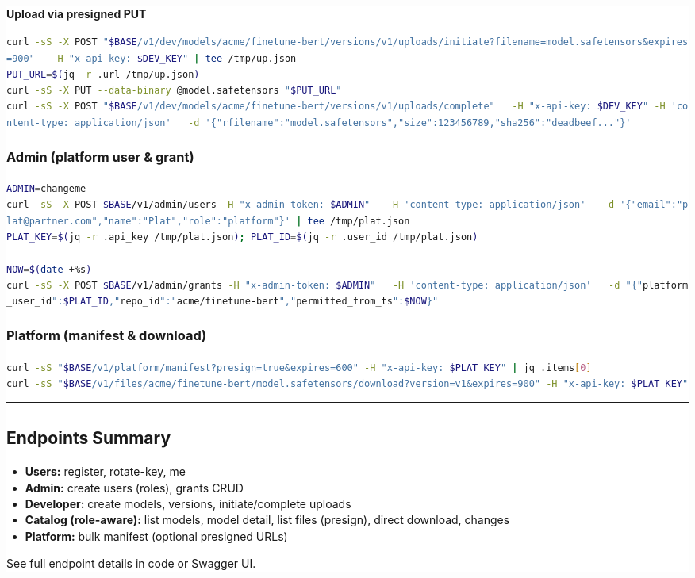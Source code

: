 **Upload via presigned PUT**
```bash
curl -sS -X POST "$BASE/v1/dev/models/acme/finetune-bert/versions/v1/uploads/initiate?filename=model.safetensors&expires=900"   -H "x-api-key: $DEV_KEY" | tee /tmp/up.json
PUT_URL=$(jq -r .url /tmp/up.json)
curl -sS -X PUT --data-binary @model.safetensors "$PUT_URL"
curl -sS -X POST "$BASE/v1/dev/models/acme/finetune-bert/versions/v1/uploads/complete"   -H "x-api-key: $DEV_KEY" -H 'content-type: application/json'   -d '{"rfilename":"model.safetensors","size":123456789,"sha256":"deadbeef..."}'
```

### Admin (platform user & grant)
```bash
ADMIN=changeme
curl -sS -X POST $BASE/v1/admin/users -H "x-admin-token: $ADMIN"   -H 'content-type: application/json'   -d '{"email":"plat@partner.com","name":"Plat","role":"platform"}' | tee /tmp/plat.json
PLAT_KEY=$(jq -r .api_key /tmp/plat.json); PLAT_ID=$(jq -r .user_id /tmp/plat.json)

NOW=$(date +%s)
curl -sS -X POST $BASE/v1/admin/grants -H "x-admin-token: $ADMIN"   -H 'content-type: application/json'   -d "{"platform_user_id":$PLAT_ID,"repo_id":"acme/finetune-bert","permitted_from_ts":$NOW}"
```

### Platform (manifest & download)
```bash
curl -sS "$BASE/v1/platform/manifest?presign=true&expires=600" -H "x-api-key: $PLAT_KEY" | jq .items[0]
curl -sS "$BASE/v1/files/acme/finetune-bert/model.safetensors/download?version=v1&expires=900" -H "x-api-key: $PLAT_KEY"
```

---

## Endpoints Summary

- **Users:** register, rotate-key, me
- **Admin:** create users (roles), grants CRUD
- **Developer:** create models, versions, initiate/complete uploads
- **Catalog (role-aware):** list models, model detail, list files (presign), direct download, changes
- **Platform:** bulk manifest (optional presigned URLs)

See full endpoint details in code or Swagger UI.